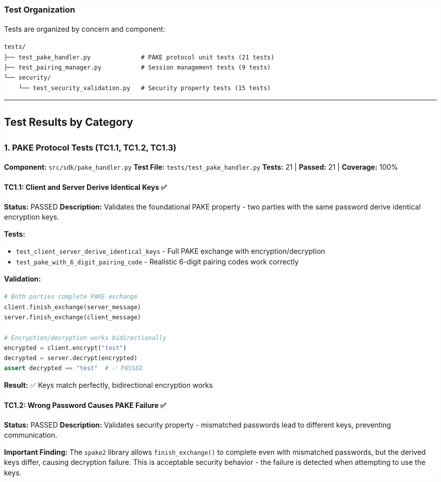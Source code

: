 ### Test Organization

Tests are organized by concern and component:

```
tests/
├── test_pake_handler.py              # PAKE protocol unit tests (21 tests)
├── test_pairing_manager.py           # Session management tests (9 tests)
└── security/
    └── test_security_validation.py   # Security property tests (15 tests)
```

---

## Test Results by Category

### 1. PAKE Protocol Tests (TC1.1, TC1.2, TC1.3)

**Component:** `src/sdk/pake_handler.py`
**Test File:** `tests/test_pake_handler.py`
**Tests:** 21 | **Passed:** 21 | **Coverage:** 100%

#### TC1.1: Client and Server Derive Identical Keys ✅

**Status:** PASSED
**Description:** Validates the foundational PAKE property - two parties with the same password derive identical encryption keys.

**Tests:**
- `test_client_server_derive_identical_keys` - Full PAKE exchange with encryption/decryption
- `test_pake_with_6_digit_pairing_code` - Realistic 6-digit pairing codes work correctly

**Validation:**
```python
# Both parties complete PAKE exchange
client.finish_exchange(server_message)
server.finish_exchange(client_message)

# Encryption/decryption works bidirectionally
encrypted = client.encrypt("test")
decrypted = server.decrypt(encrypted)
assert decrypted == "test"  # ✅ PASSED
```

**Result:** ✅ Keys match perfectly, bidirectional encryption works

#### TC1.2: Wrong Password Causes PAKE Failure ✅

**Status:** PASSED
**Description:** Validates security property - mismatched passwords lead to different keys, preventing communication.

**Important Finding:**
The `spake2` library allows `finish_exchange()` to complete even with mismatched passwords, but the derived keys differ, causing decryption failure. This is acceptable security behavior - the failure is detected when attempting to use the keys.
